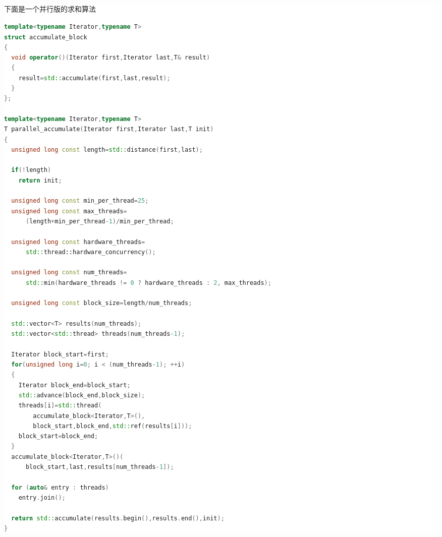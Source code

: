 下面是一个并行版的求和算法

```  C++
template<typename Iterator,typename T>
struct accumulate_block
{
  void operator()(Iterator first,Iterator last,T& result)
  {
    result=std::accumulate(first,last,result);
  }
};

template<typename Iterator,typename T>
T parallel_accumulate(Iterator first,Iterator last,T init)
{
  unsigned long const length=std::distance(first,last);

  if(!length)
    return init;

  unsigned long const min_per_thread=25;
  unsigned long const max_threads=
      (length+min_per_thread-1)/min_per_thread;

  unsigned long const hardware_threads=
      std::thread::hardware_concurrency();

  unsigned long const num_threads=
      std::min(hardware_threads != 0 ? hardware_threads : 2, max_threads);

  unsigned long const block_size=length/num_threads;

  std::vector<T> results(num_threads);
  std::vector<std::thread> threads(num_threads-1);

  Iterator block_start=first;
  for(unsigned long i=0; i < (num_threads-1); ++i)
  {
    Iterator block_end=block_start;
    std::advance(block_end,block_size);
    threads[i]=std::thread(
        accumulate_block<Iterator,T>(),
        block_start,block_end,std::ref(results[i]));
    block_start=block_end;
  }
  accumulate_block<Iterator,T>()(
      block_start,last,results[num_threads-1]);

  for (auto& entry : threads)
    entry.join();

  return std::accumulate(results.begin(),results.end(),init);
}
```
